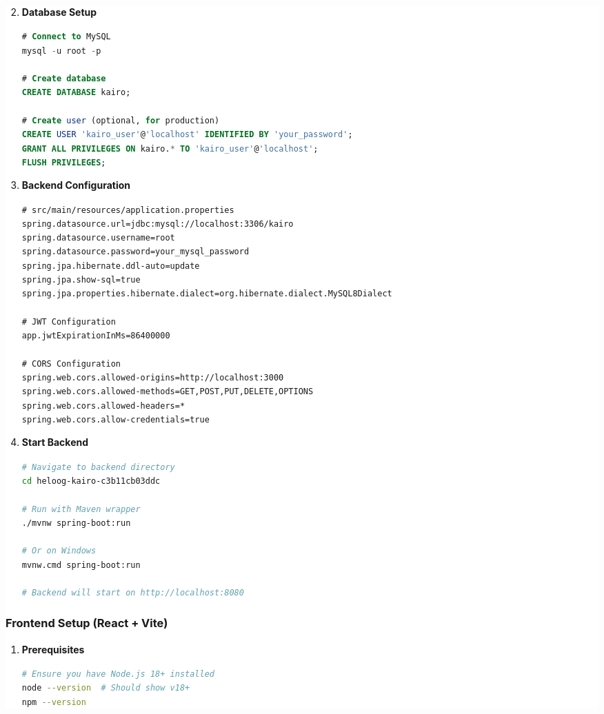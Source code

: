 2. **Database Setup**
   ```sql
   # Connect to MySQL
   mysql -u root -p
   
   # Create database
   CREATE DATABASE kairo;
   
   # Create user (optional, for production)
   CREATE USER 'kairo_user'@'localhost' IDENTIFIED BY 'your_password';
   GRANT ALL PRIVILEGES ON kairo.* TO 'kairo_user'@'localhost';
   FLUSH PRIVILEGES;
   ```

3. **Backend Configuration**
   ```properties
   # src/main/resources/application.properties
   spring.datasource.url=jdbc:mysql://localhost:3306/kairo
   spring.datasource.username=root
   spring.datasource.password=your_mysql_password
   spring.jpa.hibernate.ddl-auto=update
   spring.jpa.show-sql=true
   spring.jpa.properties.hibernate.dialect=org.hibernate.dialect.MySQL8Dialect
   
   # JWT Configuration
   app.jwtExpirationInMs=86400000
   
   # CORS Configuration
   spring.web.cors.allowed-origins=http://localhost:3000
   spring.web.cors.allowed-methods=GET,POST,PUT,DELETE,OPTIONS
   spring.web.cors.allowed-headers=*
   spring.web.cors.allow-credentials=true
   ```

4. **Start Backend**
   ```bash
   # Navigate to backend directory
   cd heloog-kairo-c3b11cb03ddc
   
   # Run with Maven wrapper
   ./mvnw spring-boot:run
   
   # Or on Windows
   mvnw.cmd spring-boot:run
   
   # Backend will start on http://localhost:8080
   ```

### Frontend Setup (React + Vite)

1. **Prerequisites**
   ```bash
   # Ensure you have Node.js 18+ installed
   node --version  # Should show v18+
   npm --version
   ```
